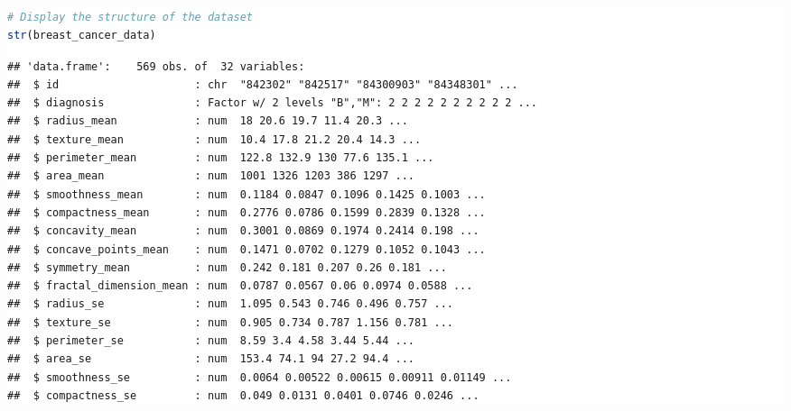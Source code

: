 ``` r
# Display the structure of the dataset
str(breast_cancer_data)
```

    ## 'data.frame':    569 obs. of  32 variables:
    ##  $ id                     : chr  "842302" "842517" "84300903" "84348301" ...
    ##  $ diagnosis              : Factor w/ 2 levels "B","M": 2 2 2 2 2 2 2 2 2 2 ...
    ##  $ radius_mean            : num  18 20.6 19.7 11.4 20.3 ...
    ##  $ texture_mean           : num  10.4 17.8 21.2 20.4 14.3 ...
    ##  $ perimeter_mean         : num  122.8 132.9 130 77.6 135.1 ...
    ##  $ area_mean              : num  1001 1326 1203 386 1297 ...
    ##  $ smoothness_mean        : num  0.1184 0.0847 0.1096 0.1425 0.1003 ...
    ##  $ compactness_mean       : num  0.2776 0.0786 0.1599 0.2839 0.1328 ...
    ##  $ concavity_mean         : num  0.3001 0.0869 0.1974 0.2414 0.198 ...
    ##  $ concave_points_mean    : num  0.1471 0.0702 0.1279 0.1052 0.1043 ...
    ##  $ symmetry_mean          : num  0.242 0.181 0.207 0.26 0.181 ...
    ##  $ fractal_dimension_mean : num  0.0787 0.0567 0.06 0.0974 0.0588 ...
    ##  $ radius_se              : num  1.095 0.543 0.746 0.496 0.757 ...
    ##  $ texture_se             : num  0.905 0.734 0.787 1.156 0.781 ...
    ##  $ perimeter_se           : num  8.59 3.4 4.58 3.44 5.44 ...
    ##  $ area_se                : num  153.4 74.1 94 27.2 94.4 ...
    ##  $ smoothness_se          : num  0.0064 0.00522 0.00615 0.00911 0.01149 ...
    ##  $ compactness_se         : num  0.049 0.0131 0.0401 0.0746 0.0246 ...